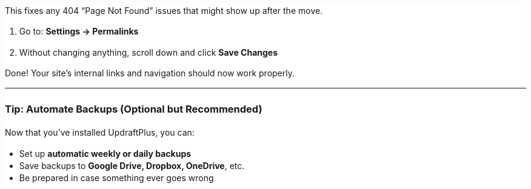 This fixes any 404 “Page Not Found” issues that might show up after the move.

1. Go to:
   **Settings → Permalinks**

2. Without changing anything, scroll down and click **Save Changes**

Done! Your site’s internal links and navigation should now work properly.

---

### Tip: Automate Backups (Optional but Recommended)

Now that you’ve installed UpdraftPlus, you can:

* Set up **automatic weekly or daily backups**
* Save backups to **Google Drive, Dropbox, OneDrive**, etc.
* Be prepared in case something ever goes wrong

